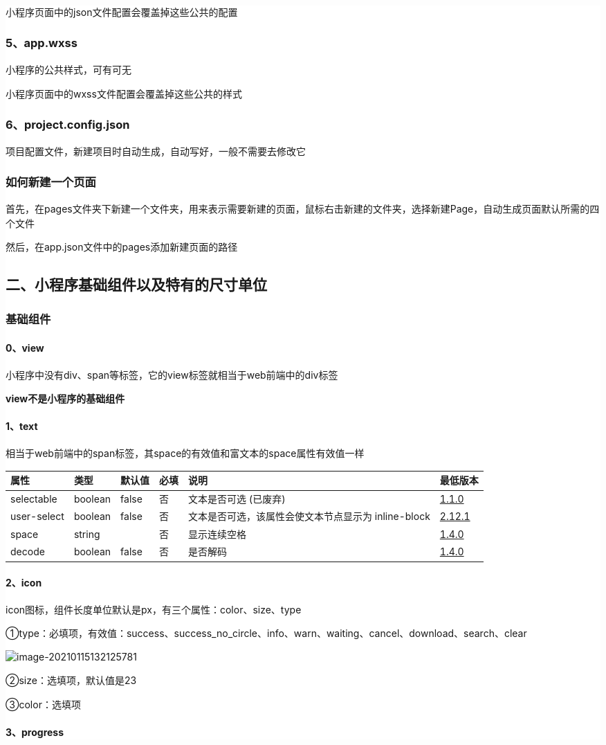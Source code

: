 小程序页面中的json文件配置会覆盖掉这些公共的配置

### 5、app.wxss

小程序的公共样式，可有可无

小程序页面中的wxss文件配置会覆盖掉这些公共的样式

### 6、project.config.json

项目配置文件，新建项目时自动生成，自动写好，一般不需要去修改它

### 如何新建一个页面

首先，在pages文件夹下新建一个文件夹，用来表示需要新建的页面，鼠标右击新建的文件夹，选择新建Page，自动生成页面默认所需的四个文件

然后，在app.json文件中的pages添加新建页面的路径

## 二、小程序基础组件以及特有的尺寸单位

### 基础组件

#### 0、view

小程序中没有div、span等标签，它的view标签就相当于web前端中的div标签

**view不是小程序的基础组件**

#### 1、text

相当于web前端中的span标签，其space的有效值和富文本的space属性有效值一样

| 属性        | 类型    | 默认值 | 必填 | 说明                                                | 最低版本                                                     |
| :---------- | :------ | :----- | :--- | :-------------------------------------------------- | :----------------------------------------------------------- |
| selectable  | boolean | false  | 否   | 文本是否可选 (已废弃)                               | [1.1.0](https://developers.weixin.qq.com/miniprogram/dev/framework/compatibility.html) |
| user-select | boolean | false  | 否   | 文本是否可选，该属性会使文本节点显示为 inline-block | [2.12.1](https://developers.weixin.qq.com/miniprogram/dev/framework/compatibility.html) |
| space       | string  |        | 否   | 显示连续空格                                        | [1.4.0](https://developers.weixin.qq.com/miniprogram/dev/framework/compatibility.html) |
| decode      | boolean | false  | 否   | 是否解码                                            | [1.4.0](https://developers.weixin.qq.com/miniprogram/dev/framework/compatibility.html) |

#### 2、icon

icon图标，组件长度单位默认是px，有三个属性：color、size、type

①type：必填项，有效值：success、success_no_circle、info、warn、waiting、cancel、download、search、clear

![image-20210115132125781](D:\GitHubRepository\小程序\小程序基础知识.assets\image-20210115132125781.png)

②size：选填项，默认值是23

③color：选填项

#### 3、progress

